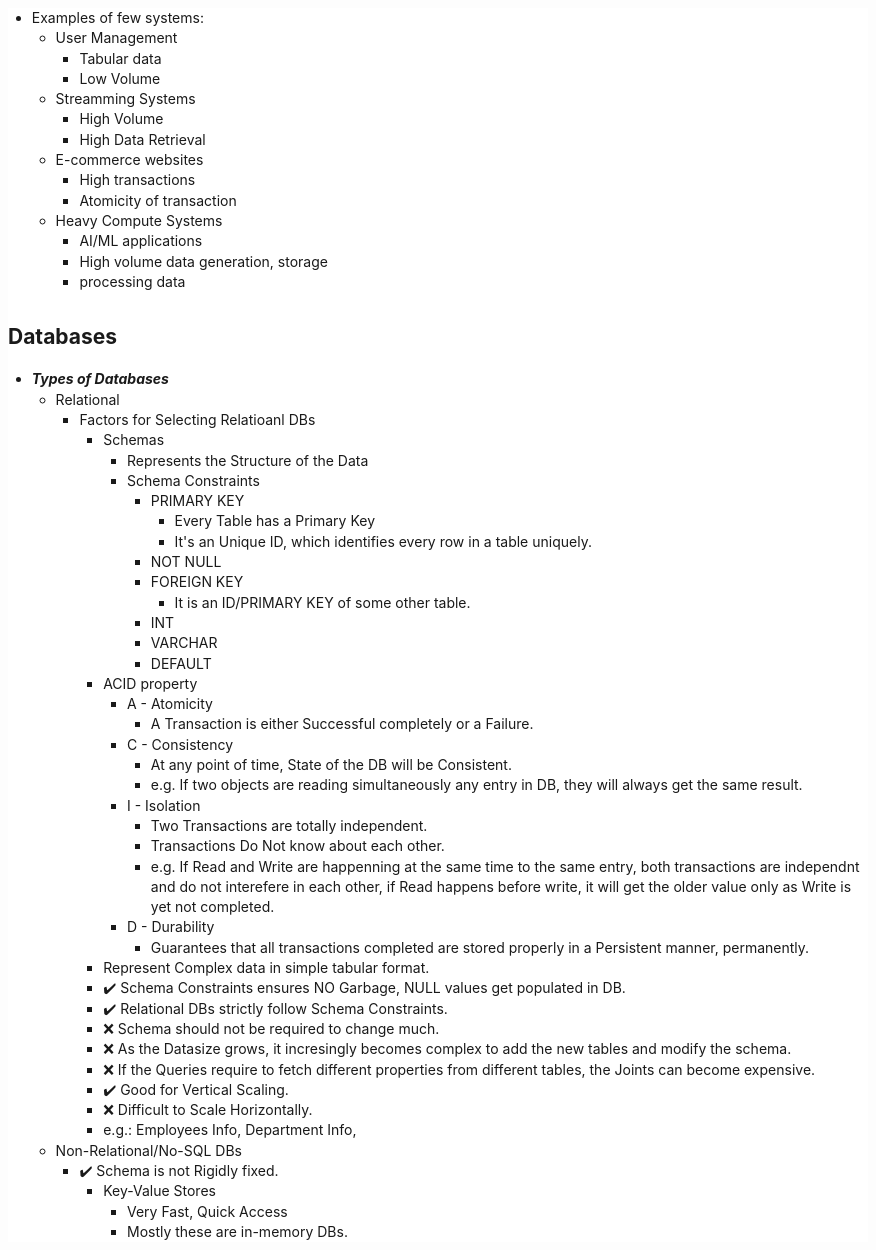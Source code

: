   - Examples of few systems:
    - User Management
      - Tabular data
      - Low Volume
    - Streamming Systems
      - High Volume
      - High Data Retrieval
    - E-commerce websites
      - High transactions
      - Atomicity of transaction
    - Heavy Compute Systems
      - AI/ML applications
      - High volume data generation, storage
      - processing data

## Databases
- __*Types of Databases*__
  - Relational
    - Factors for Selecting Relatioanl DBs
      - Schemas
        - Represents the Structure of the Data
        - Schema Constraints
          - PRIMARY KEY
            - Every Table has a Primary Key
            - It's an Unique ID, which identifies every row in a table uniquely.
          - NOT NULL
          - FOREIGN KEY
            - It is an ID/PRIMARY KEY of some other table.
          - INT
          - VARCHAR
          - DEFAULT
      - ACID property
        - A - Atomicity
          - A Transaction is either Successful completely or a Failure.
        - C - Consistency
          - At any point of time, State of the DB will be Consistent.
          - e.g. If two objects are reading simultaneously any entry in DB, they will always get the same result.
        - I - Isolation
          - Two Transactions are totally independent.
          - Transactions Do Not know about each other.
          - e.g. If Read and Write are happenning at the same time to the same entry, both transactions are independnt and do not interefere in each other, if Read happens before write, it will get the older value only as Write is yet not completed.
        - D - Durability
          - Guarantees that all transactions completed are stored properly in a Persistent manner, permanently.
      - Represent Complex data in simple tabular format.
      - :heavy_check_mark: Schema Constraints ensures NO Garbage, NULL values get populated in DB.
      - :heavy_check_mark: Relational DBs strictly follow Schema Constraints.
      - :x: Schema should not be required to change much.
      - :x: As the Datasize grows, it incresingly becomes complex to add the new tables and modify the schema.
      - :x: If the Queries require to fetch different properties from different tables, the Joints can become expensive.
      - :heavy_check_mark: Good for Vertical Scaling.
      - :x: Difficult to Scale Horizontally.
      - e.g.: Employees Info, Department Info, 
  - Non-Relational/No-SQL DBs
    - :heavy_check_mark: Schema is not Rigidly fixed.
      - Key-Value Stores
        - Very Fast, Quick Access
        - Mostly these are in-memory DBs.